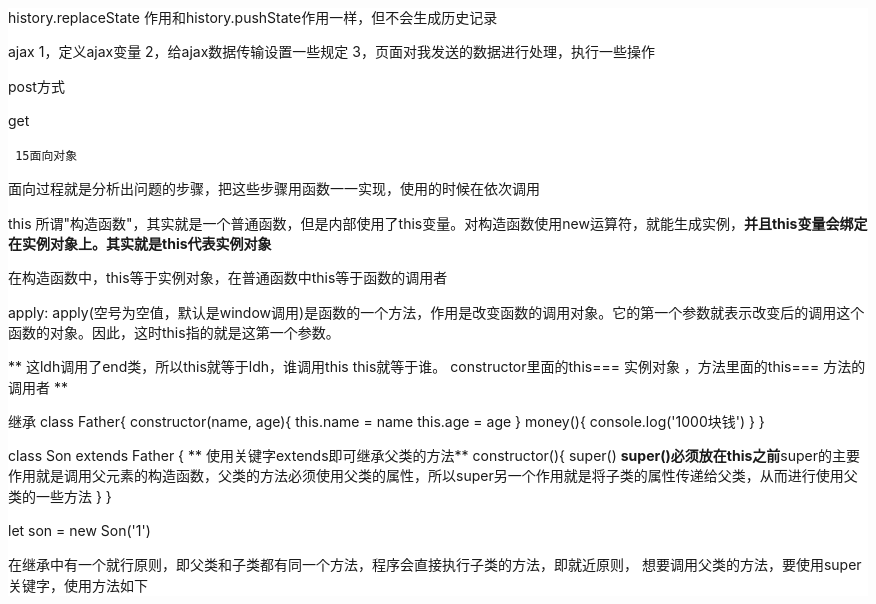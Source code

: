 history.replaceState  作用和history.pushState作用一样，但不会生成历史记录



 ajax 
 1，定义ajax变量
 2，给ajax数据传输设置一些规定
 3，页面对我发送的数据进行处理，执行一些操作

 
 
 
 post方式

   get
   



     15面向对象

面向过程就是分析出问题的步骤，把这些步骤用函数一一实现，使用的时候在依次调用





  this
    所谓"构造函数"，其实就是一个普通函数，但是内部使用了this变量。对构造函数使用new运算符，就能生成实例，**并且this变量会绑定在实例对象上。其实就是this代表实例对象**

  在构造函数中，this等于实例对象，在普通函数中this等于函数的调用者

  apply:
        apply(空号为空值，默认是window调用)是函数的一个方法，作用是改变函数的调用对象。它的第一个参数就表示改变后的调用这个函数的对象。因此，这时this指的就是这第一个参数。

  
**  这ldh调用了end类，所以this就等于ldh，谁调用this this就等于谁。
constructor里面的this=== 实例对象 ，方法里面的this=== 方法的调用者
**

继承
class Father{
    constructor(name, age){
        this.name = name
        this.age = age
    }
    money(){
        console.log('1000块钱')
    }
}

class Son extends Father { ** 使用关键字extends即可继承父类的方法**
    constructor(){
        super()  **super()必须放在this之前**super的主要作用就是调用父元素的构造函数，父类的方法必须使用父类的属性，所以super另一个作用就是将子类的属性传递给父类，从而进行使用父类的一些方法
    }
}
 
let son = new Son('1')

在继承中有一个就行原则，即父类和子类都有同一个方法，程序会直接执行子类的方法，即就近原则，
想要调用父类的方法，要使用super关键字，使用方法如下
